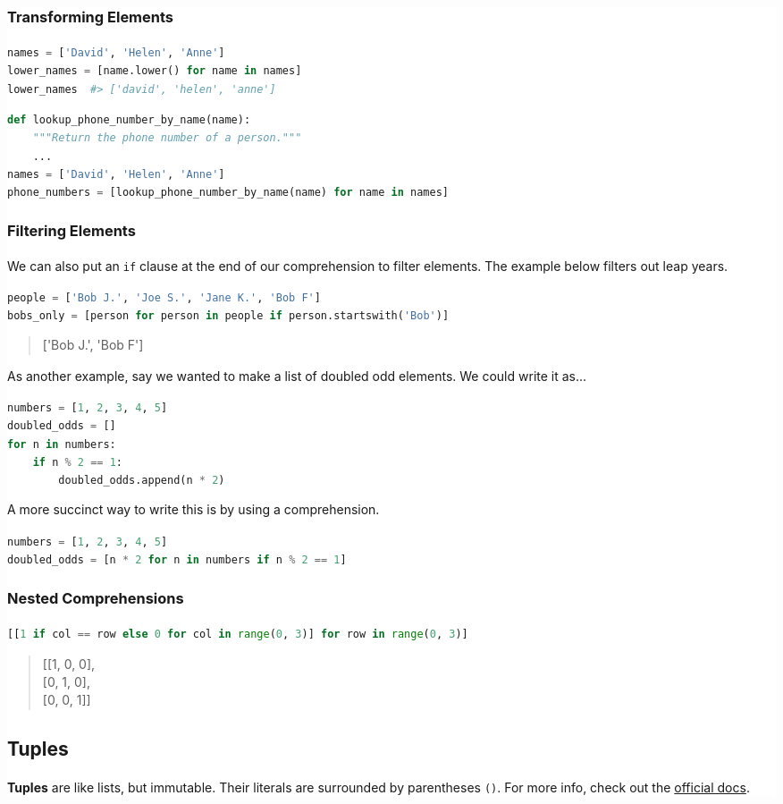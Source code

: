 ### Transforming Elements

```python
names = ['David', 'Helen', 'Anne']
lower_names = [name.lower() for name in names]
lower_names  #> ['david', 'helen', 'anne']
```

```python
def lookup_phone_number_by_name(name):
    """Return the phone number of a person."""
    ...
names = ['David', 'Helen', 'Anne']
phone_numbers = [lookup_phone_number_by_name(name) for name in names]
```

### Filtering Elements

We can also put an `if` clause at the end of our comprehension to filter elements. The example below filters out leap years.

```python
people = ['Bob J.', 'Joe S.', 'Jane K.', 'Bob F']
bobs_only = [person for person in people if person.startswith('Bob')]
```
> ['Bob J.', 'Bob F']

As another example, say we wanted to make a list of doubled odd elements. We could write it as...

```python
numbers = [1, 2, 3, 4, 5]
doubled_odds = []
for n in numbers:
    if n % 2 == 1:
        doubled_odds.append(n * 2)
```

A more succinct way to write this is by using a comprehension.

```python
numbers = [1, 2, 3, 4, 5]
doubled_odds = [n * 2 for n in numbers if n % 2 == 1]
```

### Nested Comprehensions

```python
[[1 if col == row else 0 for col in range(0, 3)] for row in range(0, 3)]
```
> [[1, 0, 0],<br>
>  [0, 1, 0],<br>
>  [0, 0, 1]]<br>

## Tuples

**Tuples** are like lists, but immutable. Their literals are surrounded by parentheses `()`. For more info, check out the [official docs](https://docs.python.org/3/library/stdtypes.html#sequence-types-list-tuple-range).
